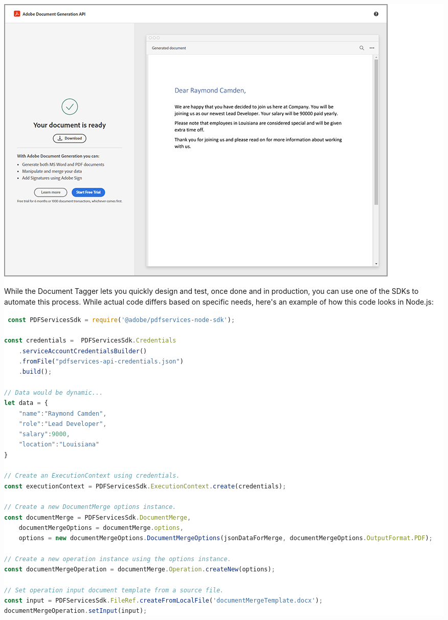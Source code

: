 ![Screenshot of Generated PDF](assets/onboarding_9.png)

While the Document Tagger lets you quickly design and test, once done and in production, you can use one of the SDKs to automate this process. While actual code differs based on specific needs, here's an example of how this code looks in Node.js:

```js
 const PDFServicesSdk = require('@adobe/pdfservices-node-sdk');

const credentials =  PDFServicesSdk.Credentials
    .serviceAccountCredentialsBuilder()
    .fromFile("pdfservices-api-credentials.json")
    .build();

// Data would be dynamic...
let data = {
    "name":"Raymond Camden",
    "role":"Lead Developer",
    "salary":9000,
    "location":"Louisiana"
}

// Create an ExecutionContext using credentials.
const executionContext = PDFServicesSdk.ExecutionContext.create(credentials);

// Create a new DocumentMerge options instance.
const documentMerge = PDFServicesSdk.DocumentMerge,
    documentMergeOptions = documentMerge.options,
    options = new documentMergeOptions.DocumentMergeOptions(jsonDataForMerge, documentMergeOptions.OutputFormat.PDF);

// Create a new operation instance using the options instance.
const documentMergeOperation = documentMerge.Operation.createNew(options);

// Set operation input document template from a source file.
const input = PDFServicesSdk.FileRef.createFromLocalFile('documentMergeTemplate.docx');
documentMergeOperation.setInput(input);

```
